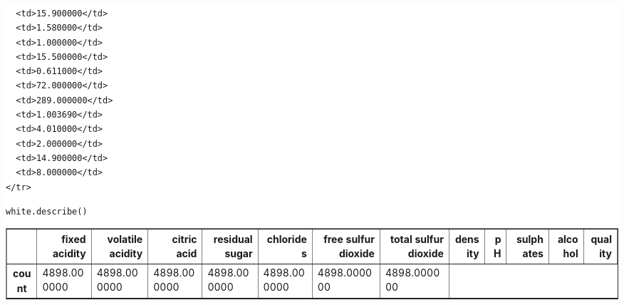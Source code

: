      <td>15.900000</td>
      <td>1.580000</td>
      <td>1.000000</td>
      <td>15.500000</td>
      <td>0.611000</td>
      <td>72.000000</td>
      <td>289.000000</td>
      <td>1.003690</td>
      <td>4.010000</td>
      <td>2.000000</td>
      <td>14.900000</td>
      <td>8.000000</td>
    </tr>
  </tbody>
</table>
</div>

```python
white.describe()
```

<div>
<style scoped>
    .dataframe tbody tr th:only-of-type {
        vertical-align: middle;
    }

```
.dataframe tbody tr th {
    vertical-align: top;
}

.dataframe thead th {
    text-align: right;
}
```

</style>

<table border="1" class="dataframe">
  <thead>
    <tr style="text-align: right;">
      <th></th>
      <th>fixed acidity</th>
      <th>volatile acidity</th>
      <th>citric acid</th>
      <th>residual sugar</th>
      <th>chlorides</th>
      <th>free sulfur dioxide</th>
      <th>total sulfur dioxide</th>
      <th>density</th>
      <th>pH</th>
      <th>sulphates</th>
      <th>alcohol</th>
      <th>quality</th>
    </tr>
  </thead>
  <tbody>
    <tr>
      <th>count</th>
      <td>4898.000000</td>
      <td>4898.000000</td>
      <td>4898.000000</td>
      <td>4898.000000</td>
      <td>4898.000000</td>
      <td>4898.000000</td>
      <td>4898.000000</td>